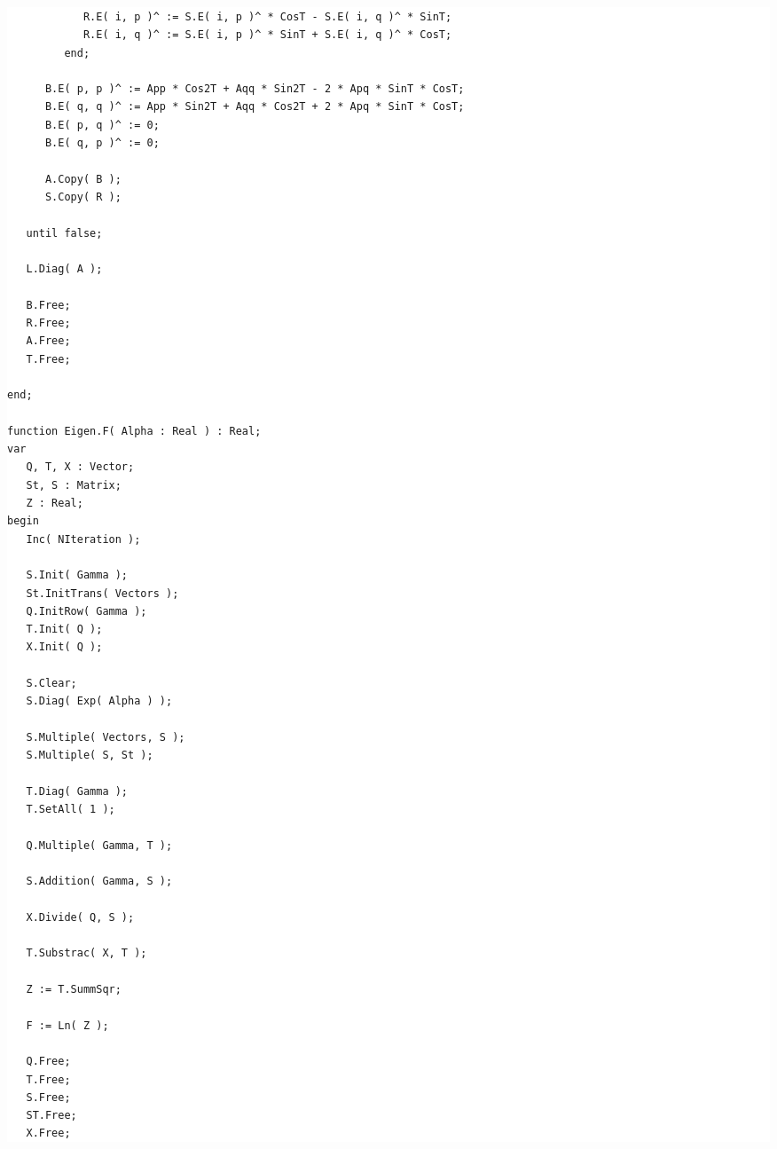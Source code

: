                 R.E( i, p )^ := S.E( i, p )^ * CosT - S.E( i, q )^ * SinT;
                R.E( i, q )^ := S.E( i, p )^ * SinT + S.E( i, q )^ * CosT;
             end;
     
          B.E( p, p )^ := App * Cos2T + Aqq * Sin2T - 2 * Apq * SinT * CosT;
          B.E( q, q )^ := App * Sin2T + Aqq * Cos2T + 2 * Apq * SinT * CosT;
          B.E( p, q )^ := 0;
          B.E( q, p )^ := 0;
     
          A.Copy( B );
          S.Copy( R );
     
       until false;
     
       L.Diag( A );
     
       B.Free;
       R.Free;
       A.Free;
       T.Free;
     
    end;
     
    function Eigen.F( Alpha : Real ) : Real;
    var
       Q, T, X : Vector;
       St, S : Matrix;
       Z : Real;
    begin
       Inc( NIteration );
     
       S.Init( Gamma );
       St.InitTrans( Vectors );
       Q.InitRow( Gamma );
       T.Init( Q );
       X.Init( Q );
     
       S.Clear;
       S.Diag( Exp( Alpha ) );
     
       S.Multiple( Vectors, S );
       S.Multiple( S, St );
     
       T.Diag( Gamma );
       T.SetAll( 1 );
     
       Q.Multiple( Gamma, T );
     
       S.Addition( Gamma, S );
     
       X.Divide( Q, S );
     
       T.Substrac( X, T );
     
       Z := T.SummSqr;
     
       F := Ln( Z );
     
       Q.Free;
       T.Free;
       S.Free;
       ST.Free;
       X.Free;
     